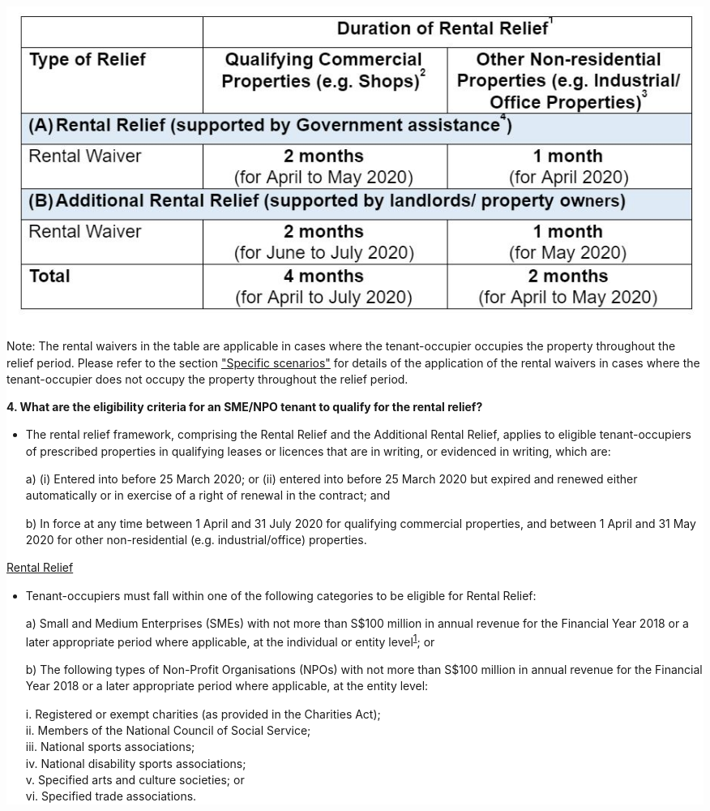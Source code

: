   <img src="/images/TenantReliefTable.JPG/" title="Tenant Relief" alt="Tenant Relief">
</div>

Note: The rental waivers in the table are applicable in cases where the tenant-occupier occupies the property throughout the relief period. Please refer to the section <a href="#scenario">"Specific scenarios"</a> for details of the application of the rental waivers in cases where the tenant-occupier does not occupy the property throughout the relief period.


**4.	What are the eligibility criteria for an SME/NPO tenant to qualify for the rental relief?**

*	The rental relief framework, comprising the Rental Relief and the Additional Rental Relief, applies to eligible tenant-occupiers of prescribed properties in qualifying leases or licences that are in writing, or evidenced in writing, which are:
 
    a)	(i) Entered into before 25 March 2020; or (ii) entered into before 25 March 2020 but expired and renewed either automatically or in exercise of a right of renewal in the contract; and 
    
    b)	In force at any time between 1 April and 31 July 2020 for qualifying commercial properties, and between 1 April and 31 May 2020 for other non-residential (e.g. industrial/office) properties.
    
<u>Rental Relief</u>

*	Tenant-occupiers must fall within one of the following categories to be eligible for Rental Relief:

    a)	Small and Medium Enterprises (SMEs) with not more than S$100 million in annual revenue for the Financial Year 2018 or a later appropriate period where applicable, at the individual or entity level<sup><a href="#fn1" id="ref1">1</a></sup>; or
    
    
    b)	The following types of Non-Profit Organisations (NPOs) with not more than S$100 million in annual revenue for the Financial Year 2018 or a later appropriate period where applicable, at the entity level:
    
       i. Registered or exempt charities (as provided in the Charities Act);<br>
      ii. Members of the National Council of Social Service;<br>
     iii. National sports associations;<br>
      iv. National disability sports associations;<br>
       v. Specified arts and culture societies; or<br>
      vi. Specified trade associations.<br>
